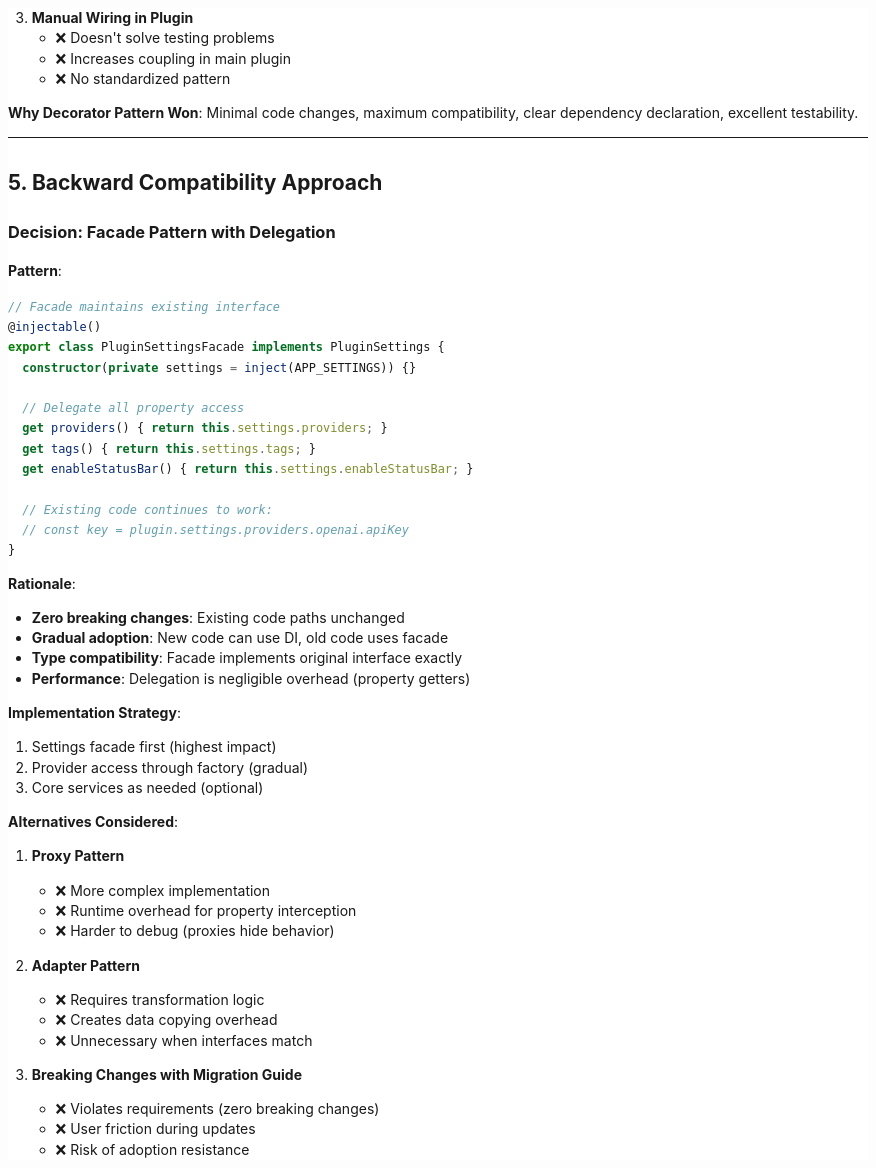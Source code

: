 3. **Manual Wiring in Plugin**
   - ❌ Doesn't solve testing problems
   - ❌ Increases coupling in main plugin
   - ❌ No standardized pattern

**Why Decorator Pattern Won**: Minimal code changes, maximum compatibility, clear dependency declaration, excellent testability.

---

## 5. Backward Compatibility Approach

### Decision: Facade Pattern with Delegation

**Pattern**:
```typescript
// Facade maintains existing interface
@injectable()
export class PluginSettingsFacade implements PluginSettings {
  constructor(private settings = inject(APP_SETTINGS)) {}

  // Delegate all property access
  get providers() { return this.settings.providers; }
  get tags() { return this.settings.tags; }
  get enableStatusBar() { return this.settings.enableStatusBar; }

  // Existing code continues to work:
  // const key = plugin.settings.providers.openai.apiKey
}
```

**Rationale**:
- **Zero breaking changes**: Existing code paths unchanged
- **Gradual adoption**: New code can use DI, old code uses facade
- **Type compatibility**: Facade implements original interface exactly
- **Performance**: Delegation is negligible overhead (property getters)

**Implementation Strategy**:
1. Settings facade first (highest impact)
2. Provider access through factory (gradual)
3. Core services as needed (optional)

**Alternatives Considered**:
1. **Proxy Pattern**
   - ❌ More complex implementation
   - ❌ Runtime overhead for property interception
   - ❌ Harder to debug (proxies hide behavior)

2. **Adapter Pattern**
   - ❌ Requires transformation logic
   - ❌ Creates data copying overhead
   - ❌ Unnecessary when interfaces match

3. **Breaking Changes with Migration Guide**
   - ❌ Violates requirements (zero breaking changes)
   - ❌ User friction during updates
   - ❌ Risk of adoption resistance
